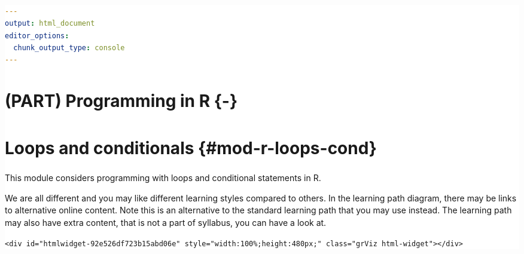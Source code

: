 ```yaml
---
output: html_document
editor_options: 
  chunk_output_type: console
---
```






# (PART) Programming in R {-} 


# Loops and conditionals {#mod-r-loops-cond}

This module considers programming with loops and conditional statements in R.

We are all different and you may like different learning styles compared to others. In the learning path diagram, there may be links to alternative online content. Note this is an alternative to the standard learning path that you may use instead. The learning path may also have extra content, that is not a part of syllabus, you can have a look at. 


```{=html}
<div id="htmlwidget-92e526df723b15abd06e" style="width:100%;height:480px;" class="grViz html-widget"></div>
```
